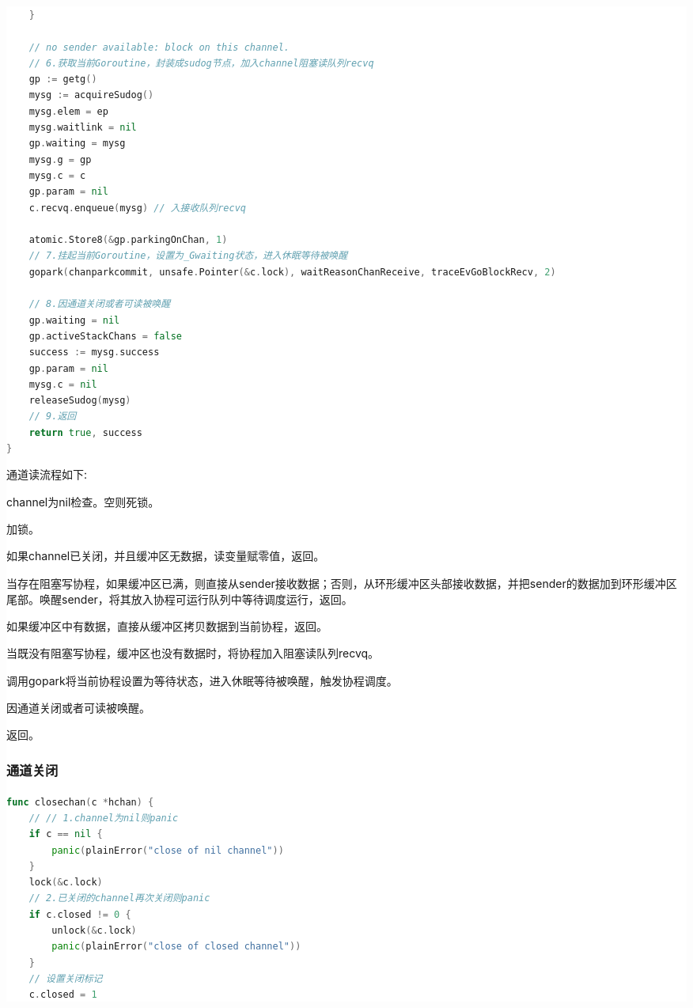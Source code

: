 ```go
    }

    // no sender available: block on this channel.
    // 6.获取当前Goroutine，封装成sudog节点，加入channel阻塞读队列recvq
    gp := getg()
    mysg := acquireSudog()
    mysg.elem = ep
    mysg.waitlink = nil
    gp.waiting = mysg
    mysg.g = gp
    mysg.c = c
    gp.param = nil
    c.recvq.enqueue(mysg) // 入接收队列recvq
    
    atomic.Store8(&gp.parkingOnChan, 1)
    // 7.挂起当前Goroutine，设置为_Gwaiting状态，进入休眠等待被唤醒
    gopark(chanparkcommit, unsafe.Pointer(&c.lock), waitReasonChanReceive, traceEvGoBlockRecv, 2)

    // 8.因通道关闭或者可读被唤醒
    gp.waiting = nil
    gp.activeStackChans = false
    success := mysg.success
    gp.param = nil
    mysg.c = nil
    releaseSudog(mysg)
    // 9.返回
    return true, success 
}
```

通道读流程如下:

channel为nil检查。空则死锁。

加锁。

如果channel已关闭，并且缓冲区无数据，读变量赋零值，返回。

当存在阻塞写协程，如果缓冲区已满，则直接从sender接收数据；否则，从环形缓冲区头部接收数据，并把sender的数据加到环形缓冲区尾部。唤醒sender，将其放入协程可运行队列中等待调度运行，返回。

如果缓冲区中有数据，直接从缓冲区拷贝数据到当前协程，返回。

当既没有阻塞写协程，缓冲区也没有数据时，将协程加入阻塞读队列recvq。

调用gopark将当前协程设置为等待状态，进入休眠等待被唤醒，触发协程调度。

因通道关闭或者可读被唤醒。

返回。

### 通道关闭
```go
func closechan(c *hchan) {
    // // 1.channel为nil则panic
    if c == nil {
        panic(plainError("close of nil channel"))
    }
    lock(&c.lock)
    // 2.已关闭的channel再次关闭则panic
    if c.closed != 0 {
        unlock(&c.lock)
        panic(plainError("close of closed channel"))
    }
    // 设置关闭标记
    c.closed = 1

```